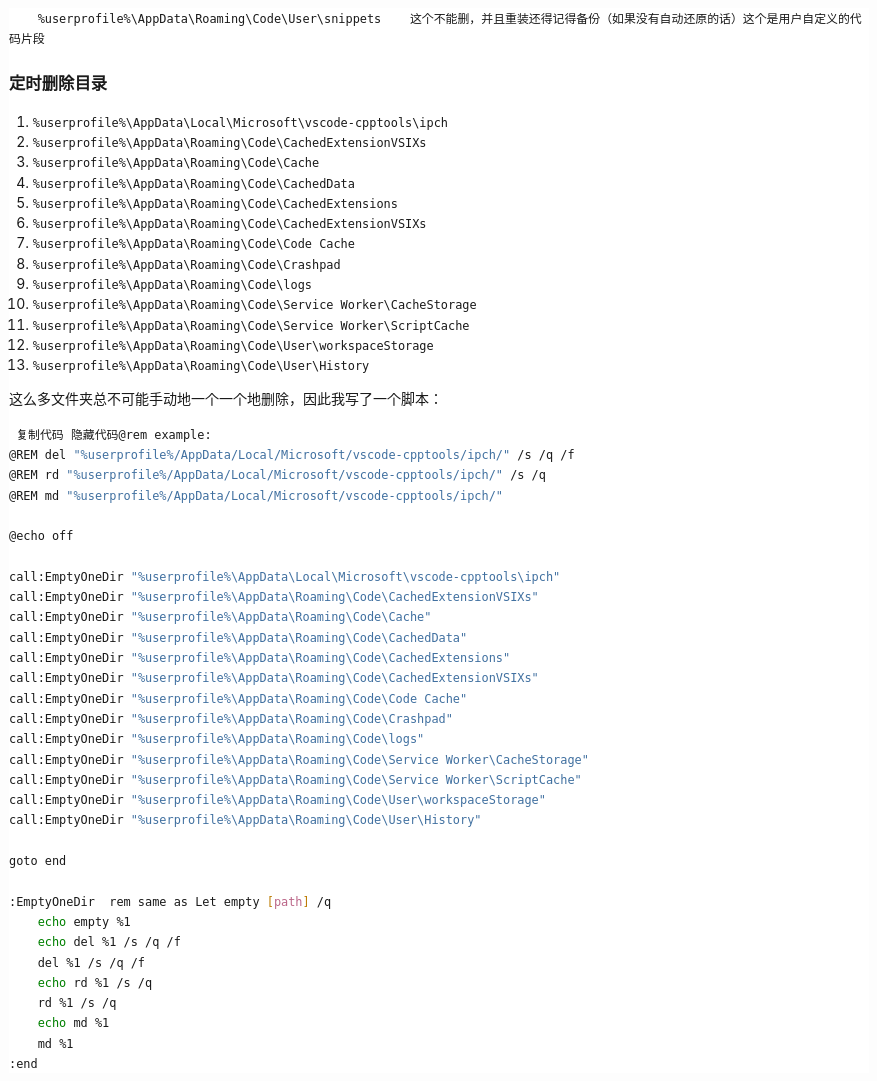 ```css
    %userprofile%\AppData\Roaming\Code\User\snippets    这个不能删，并且重装还得记得备份（如果没有自动还原的话）这个是用户自定义的代码片段
```

### 定时删除目录

1. `%userprofile%\AppData\Local\Microsoft\vscode-cpptools\ipch`
2. `%userprofile%\AppData\Roaming\Code\CachedExtensionVSIXs`
3. `%userprofile%\AppData\Roaming\Code\Cache`
4. `%userprofile%\AppData\Roaming\Code\CachedData`
5. `%userprofile%\AppData\Roaming\Code\CachedExtensions`
6. `%userprofile%\AppData\Roaming\Code\CachedExtensionVSIXs`
7. `%userprofile%\AppData\Roaming\Code\Code Cache`
8. `%userprofile%\AppData\Roaming\Code\Crashpad`
9. `%userprofile%\AppData\Roaming\Code\logs`
10. `%userprofile%\AppData\Roaming\Code\Service Worker\CacheStorage`
11. `%userprofile%\AppData\Roaming\Code\Service Worker\ScriptCache`
12. `%userprofile%\AppData\Roaming\Code\User\workspaceStorage`
13. `%userprofile%\AppData\Roaming\Code\User\History`

这么多文件夹总不可能手动地一个一个地删除，因此我写了一个脚本：

```bash
 复制代码 隐藏代码@rem example:
@REM del "%userprofile%/AppData/Local/Microsoft/vscode-cpptools/ipch/" /s /q /f
@REM rd "%userprofile%/AppData/Local/Microsoft/vscode-cpptools/ipch/" /s /q
@REM md "%userprofile%/AppData/Local/Microsoft/vscode-cpptools/ipch/"

@echo off

call:EmptyOneDir "%userprofile%\AppData\Local\Microsoft\vscode-cpptools\ipch"
call:EmptyOneDir "%userprofile%\AppData\Roaming\Code\CachedExtensionVSIXs"
call:EmptyOneDir "%userprofile%\AppData\Roaming\Code\Cache"
call:EmptyOneDir "%userprofile%\AppData\Roaming\Code\CachedData"
call:EmptyOneDir "%userprofile%\AppData\Roaming\Code\CachedExtensions"
call:EmptyOneDir "%userprofile%\AppData\Roaming\Code\CachedExtensionVSIXs"
call:EmptyOneDir "%userprofile%\AppData\Roaming\Code\Code Cache"
call:EmptyOneDir "%userprofile%\AppData\Roaming\Code\Crashpad"
call:EmptyOneDir "%userprofile%\AppData\Roaming\Code\logs"
call:EmptyOneDir "%userprofile%\AppData\Roaming\Code\Service Worker\CacheStorage"
call:EmptyOneDir "%userprofile%\AppData\Roaming\Code\Service Worker\ScriptCache"
call:EmptyOneDir "%userprofile%\AppData\Roaming\Code\User\workspaceStorage"
call:EmptyOneDir "%userprofile%\AppData\Roaming\Code\User\History"

goto end

:EmptyOneDir  rem same as Let empty [path] /q
    echo empty %1
    echo del %1 /s /q /f
    del %1 /s /q /f
    echo rd %1 /s /q
    rd %1 /s /q
    echo md %1
    md %1
:end
```
